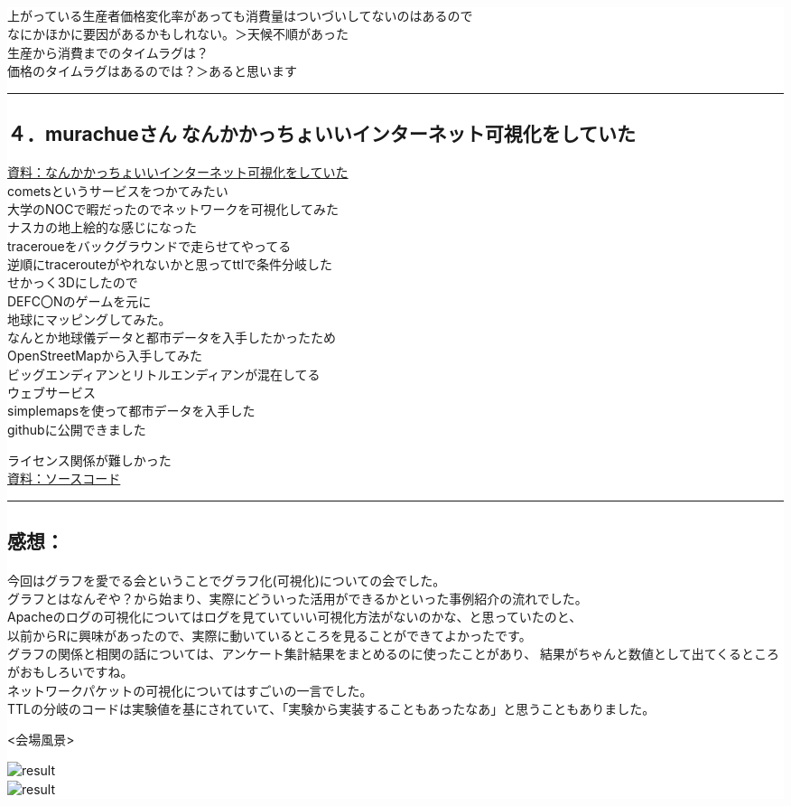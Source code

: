 上がっている生産者価格変化率があっても消費量はついづいしてないのはあるので  
なにかほかに要因があるかもしれない。＞天候不順があった  
生産から消費までのタイムラグは？  
価格のタイムラグはあるのでは？＞あると思います  
  
---  
## ４．murachueさん 	なんかかっちょいいインターネット可視化をしていた  
[資料：なんかかっちょいいインターネット可視化をしていた](https://docs.google.com/presentation/d/1mr2KHK52dfPZ3LQqxWKSnH0VlTXGvPIpu-GuVIKkI_U/edit#slide=id.p)  
cometsというサービスをつかてみたい  
大学のNOCで暇だったのでネットワークを可視化してみた  
ナスカの地上絵的な感じになった  
traceroueをバックグラウンドで走らせてやってる  
逆順にtracerouteがやれないかと思ってttlで条件分岐した  
せかっく3Dにしたので  
DEFC〇Nのゲームを元に  
地球にマッピングしてみた。  
なんとか地球儀データと都市データを入手したかったため  
OpenStreetMapから入手してみた  
ビッグエンディアンとリトルエンディアンが混在してる  
ウェブサービス  
simplemapsを使って都市データを入手した  
githubに公開できました  

ライセンス関係が難しかった  
[資料：ソースコード](https://github.com/murachue/ng/)  
   
---  

## 感想：  
今回はグラフを愛でる会ということでグラフ化(可視化)についての会でした。  
グラフとはなんぞや？から始まり、実際にどういった活用ができるかといった事例紹介の流れでした。  
Apacheのログの可視化についてはログを見ていていい可視化方法がないのかな、と思っていたのと、  
以前からRに興味があったので、実際に動いているところを見ることができてよかったです。  
グラフの関係と相関の話については、アンケート集計結果をまとめるのに使ったことがあり、
結果がちゃんと数値として出てくるところがおもしろいですね。  
ネットワークパケットの可視化についてはすごいの一言でした。  
TTLの分岐のコードは実験値を基にされていて、「実験から実装することもあったなあ」と思うこともありました。  

<会場風景>  

![result](https://github.com/chrono-net/media/blob/20180830/20190122-1.jpg)  
![result](https://github.com/chrono-net/media/blob/20180830/20190122-2.jpg)  
